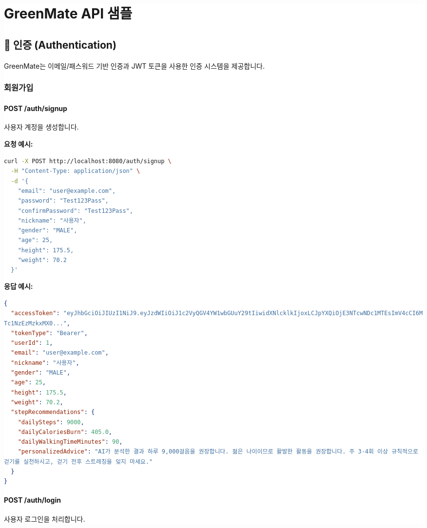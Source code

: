 # GreenMate API 샘플

## 🔐 인증 (Authentication)

GreenMate는 이메일/패스워드 기반 인증과 JWT 토큰을 사용한 인증 시스템을 제공합니다.

### 회원가입

#### POST /auth/signup
사용자 계정을 생성합니다.

**요청 예시:**
```bash
curl -X POST http://localhost:8080/auth/signup \
  -H "Content-Type: application/json" \
  -d '{
    "email": "user@example.com",
    "password": "Test123Pass",
    "confirmPassword": "Test123Pass",
    "nickname": "사용자",
    "gender": "MALE",
    "age": 25,
    "height": 175.5,
    "weight": 70.2
  }'
```

**응답 예시:**
```json
{
  "accessToken": "eyJhbGciOiJIUzI1NiJ9.eyJzdWIiOiJ1c2VyQGV4YW1wbGUuY29tIiwidXNlcklkIjoxLCJpYXQiOjE3NTcwNDc1MTEsImV4cCI6MTc1NzEzMzkxMX0...",
  "tokenType": "Bearer",
  "userId": 1,
  "email": "user@example.com",
  "nickname": "사용자",
  "gender": "MALE",
  "age": 25,
  "height": 175.5,
  "weight": 70.2,
  "stepRecommendations": {
    "dailySteps": 9000,
    "dailyCaloriesBurn": 405.0,
    "dailyWalkingTimeMinutes": 90,
    "personalizedAdvice": "AI가 분석한 결과 하루 9,000걸음을 권장합니다. 젊은 나이이므로 활발한 활동을 권장합니다. 주 3-4회 이상 규칙적으로 걷기를 실천하시고, 걷기 전후 스트레칭을 잊지 마세요."
  }
}
```

#### POST /auth/login
사용자 로그인을 처리합니다.
